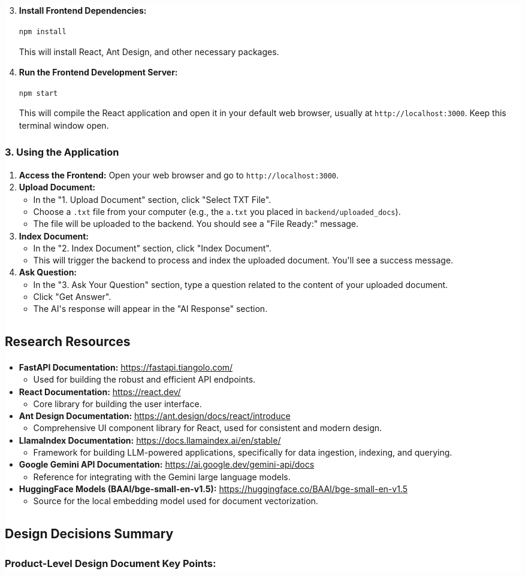 3.  **Install Frontend Dependencies:**
    ```bash
    npm install
    ```
    This will install React, Ant Design, and other necessary packages.

4.  **Run the Frontend Development Server:**
    ```bash
    npm start
    ```
    This will compile the React application and open it in your default web browser, usually at `http://localhost:3000`. Keep this terminal window open.

### 3. Using the Application

1.  **Access the Frontend:** Open your web browser and go to `http://localhost:3000`.
2.  **Upload Document:**
    * In the "1. Upload Document" section, click "Select TXT File".
    * Choose a `.txt` file from your computer (e.g., the `a.txt` you placed in `backend/uploaded_docs`).
    * The file will be uploaded to the backend. You should see a "File Ready:" message.
3.  **Index Document:**
    * In the "2. Index Document" section, click "Index Document".
    * This will trigger the backend to process and index the uploaded document. You'll see a success message.
4.  **Ask Question:**
    * In the "3. Ask Your Question" section, type a question related to the content of your uploaded document.
    * Click "Get Answer".
    * The AI's response will appear in the "AI Response" section.

## Research Resources

* **FastAPI Documentation:** <https://fastapi.tiangolo.com/>
    * Used for building the robust and efficient API endpoints.
* **React Documentation:** <https://react.dev/>
    * Core library for building the user interface.
* **Ant Design Documentation:** <https://ant.design/docs/react/introduce>
    * Comprehensive UI component library for React, used for consistent and modern design.
* **LlamaIndex Documentation:** <https://docs.llamaindex.ai/en/stable/>
    * Framework for building LLM-powered applications, specifically for data ingestion, indexing, and querying.
* **Google Gemini API Documentation:** <https://ai.google.dev/gemini-api/docs>
    * Reference for integrating with the Gemini large language models.
* **HuggingFace Models (BAAI/bge-small-en-v1.5):** <https://huggingface.co/BAAI/bge-small-en-v1.5>
    * Source for the local embedding model used for document vectorization.

## Design Decisions Summary

### Product-Level Design Document Key Points:
